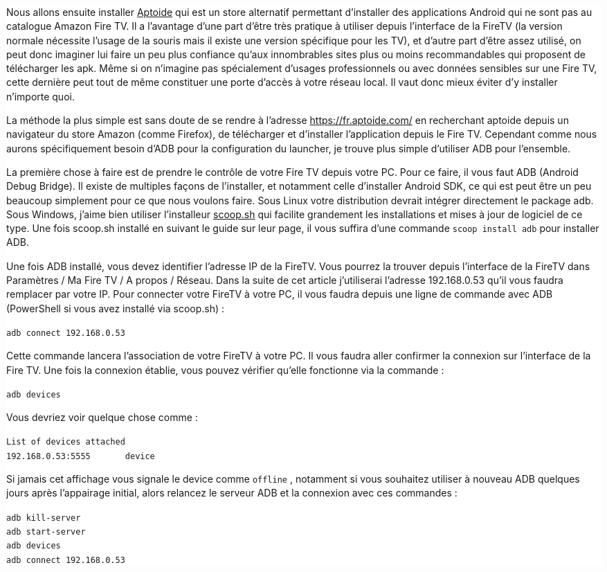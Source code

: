 Nous allons ensuite installer [Aptoide](https://fr.aptoide.com/) qui est un store alternatif permettant d’installer des applications Android qui ne sont pas au catalogue Amazon Fire TV. Il a l’avantage d’une part d’être très pratique à utiliser depuis l’interface de la FireTV (la version normale nécessite l’usage de la souris mais il existe une version spécifique pour les TV), et d’autre part d’être assez utilisé, on peut donc imaginer lui faire un peu plus confiance qu’aux innombrables sites plus ou moins recommandables qui proposent de télécharger les apk. Même si on n’imagine pas spécialement d’usages professionnels ou avec données sensibles sur une Fire TV, cette dernière peut tout de même constituer une porte d’accès à votre réseau local. Il vaut donc mieux éviter d’y installer n’importe quoi.

La méthode la plus simple est sans doute de se rendre à l’adresse <https://fr.aptoide.com/> en recherchant aptoide depuis un navigateur du store Amazon (comme Firefox), de télécharger et d’installer l’application depuis le Fire TV. Cependant comme nous aurons spécifiquement besoin d’ADB pour la configuration du launcher, je trouve plus simple d’utiliser ADB pour l’ensemble.

La première chose à faire est de prendre le contrôle de votre Fire TV depuis votre PC. Pour ce faire, il vous faut ADB (Android Debug Bridge). Il existe de multiples façons de l’installer, et notamment celle d’installer Android SDK, ce qui est peut être un peu beaucoup simplement pour ce que nous voulons faire. Sous Linux votre distribution devrait intégrer directement le package adb. Sous Windows, j’aime bien utiliser l’installeur [scoop.sh](https://scoop.sh/) qui facilite grandement les installations et mises à jour de logiciel de ce type. Une fois scoop.sh installé en suivant le guide sur leur page, il vous suffira d’une commande `scoop install adb` pour installer ADB.

Une fois ADB installé, vous devez identifier l’adresse IP de la FireTV. Vous pourrez la trouver depuis l’interface de la FireTV dans Paramètres / Ma Fire TV / A propos / Réseau. Dans la suite de cet article j’utiliserai l’adresse 192.168.0.53 qu’il vous faudra remplacer par votre IP. Pour connecter votre FireTV à votre PC, il vous faudra depuis une ligne de commande avec ADB (PowerShell si vous avez installé via scoop.sh) :

```shell
adb connect 192.168.0.53
```

Cette commande lancera l’association de votre FireTV à votre PC. Il vous faudra aller confirmer la connexion sur l’interface de la Fire TV. Une fois la connexion établie, vous pouvez vérifier qu’elle fonctionne via la commande :

```shell 
adb devices
```

Vous devriez voir quelque chose comme :

```
List of devices attached
192.168.0.53:5555       device
```

Si jamais cet affichage vous signale le device comme `offline` , notamment si vous souhaitez utiliser à nouveau ADB quelques jours après l’appairage initial, alors relancez le serveur ADB et la connexion avec ces commandes :

```shell
adb kill-server
adb start-server
adb devices
adb connect 192.168.0.53
```
